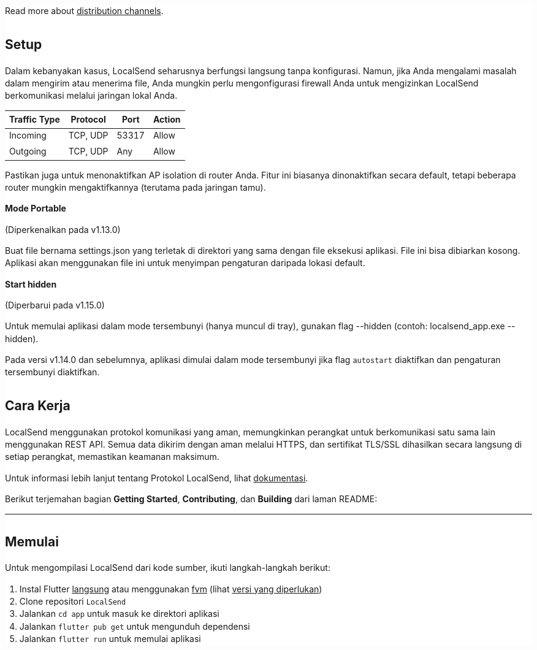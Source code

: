 Read more about [distribution channels][].

[windows store]: https://www.microsoft.com/store/apps/9NCB4Z0TZ6RR
[app store]: https://apps.apple.com/us/app/localsend/id1661733229
[play store]: https://play.google.com/store/apps/details?id=org.localsend.localsend_app
[f-droid]: https://f-droid.org/packages/org.localsend.localsend_app
[amazon]: https://www.amazon.com/dp/B0BW6MP732
[winget]: https://github.com/microsoft/winget-pkgs/tree/master/manifests/l/LocalSend/LocalSend
[scoop]: https://scoop.sh/#/apps?s=0&d=1&o=true&q=localsend&id=fb88113be361ca32c0dcac423cb4afdeda0b0c66
[chocolatey]: https://community.chocolatey.org/packages/localsend
[homebrew]: https://formulae.brew.sh/cask/localsend
[flathub]: https://flathub.org/apps/details/org.localsend.localsend_app
[nixpkgs]: https://search.nixos.org/packages?show=localsend
[snap]: https://snapcraft.io/localsend
[aur]: https://aur.archlinux.org/packages/localsend-bin
[latest]: https://github.com/localsend/localsend/releases/latest
[distribution channels]: https://github.com/localsend/localsend/blob/main/CONTRIBUTING.md#distribution

## Setup

Dalam kebanyakan kasus, LocalSend seharusnya berfungsi langsung tanpa konfigurasi. Namun, jika Anda mengalami masalah dalam mengirim atau menerima file, Anda mungkin perlu mengonfigurasi firewall Anda untuk mengizinkan LocalSend berkomunikasi melalui jaringan lokal Anda.

| Traffic Type | Protocol | Port  | Action |
|--------------|----------|-------|--------|
| Incoming     | TCP, UDP | 53317 | Allow  |
| Outgoing     | TCP, UDP | Any   | Allow  |

Pastikan juga untuk menonaktifkan AP isolation di router Anda. Fitur ini biasanya dinonaktifkan secara default, tetapi beberapa router mungkin mengaktifkannya (terutama pada jaringan tamu).

**Mode Portable**

(Diperkenalkan pada v1.13.0)

Buat file bernama settings.json yang terletak di direktori yang sama dengan file eksekusi aplikasi. File ini bisa dibiarkan kosong. Aplikasi akan menggunakan file ini untuk menyimpan pengaturan daripada lokasi default.

**Start hidden**

(Diperbarui pada v1.15.0)

Untuk memulai aplikasi dalam mode tersembunyi (hanya muncul di tray), gunakan flag --hidden (contoh: localsend_app.exe --hidden).

Pada versi v1.14.0 dan sebelumnya, aplikasi dimulai dalam mode tersembunyi jika flag `autostart` diaktifkan dan pengaturan tersembunyi diaktifkan.

## Cara Kerja

LocalSend menggunakan protokol komunikasi yang aman, memungkinkan perangkat untuk berkomunikasi satu sama lain menggunakan REST API. Semua data dikirim dengan aman melalui HTTPS, dan sertifikat TLS/SSL dihasilkan secara langsung di setiap perangkat, memastikan keamanan maksimum.

Untuk informasi lebih lanjut tentang Protokol LocalSend, lihat [dokumentasi](https://github.com/localsend/protocol).

Berikut terjemahan bagian **Getting Started**, **Contributing**, dan **Building** dari laman README:

---

## Memulai

Untuk mengompilasi LocalSend dari kode sumber, ikuti langkah-langkah berikut:

1. Instal Flutter [langsung](https://flutter.dev) atau menggunakan [fvm](https://fvm.app) (lihat [versi yang diperlukan](.fvmrc))
2. Clone repositori `LocalSend`
3. Jalankan `cd app` untuk masuk ke direktori aplikasi
4. Jalankan `flutter pub get` untuk mengunduh dependensi
5. Jalankan `flutter run` untuk memulai aplikasi


[ci-badge]: https://github.com/localsend/localsend/actions/workflows/ci.yml/badge.svg
[ci-workflow]: https://github.com/localsend/localsend/actions/workflows/ci.yml
[homepage]: https://localsend.org
[discord]: https://discord.gg/GSRWmQNP87
[github]: https://github.com/localsend/localsend
[codeberg]: https://codeberg.org/localsend/localsend
[i18n]: https://github.com/localsend/localsend/tree/main/app/assets/i18n  
[kode lokal]: https://saimana.com/list-of-country-locale-code/